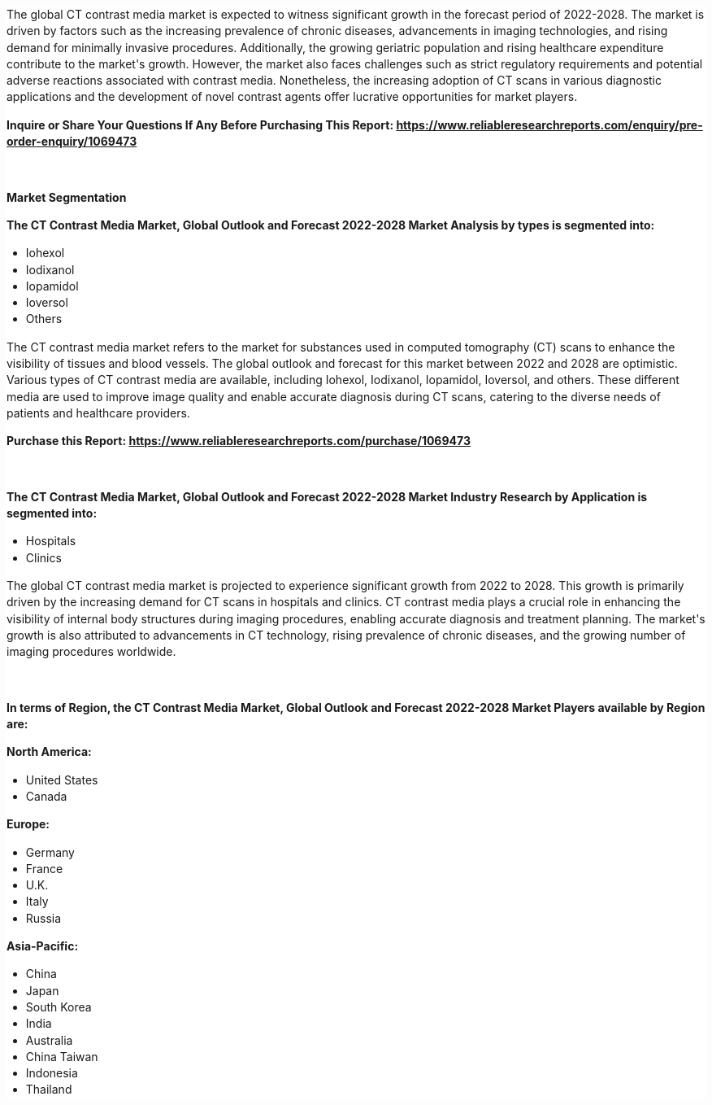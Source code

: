<p><p>The global CT contrast media market is expected to witness significant growth in the forecast period of 2022-2028. The market is driven by factors such as the increasing prevalence of chronic diseases, advancements in imaging technologies, and rising demand for minimally invasive procedures. Additionally, the growing geriatric population and rising healthcare expenditure contribute to the market's growth. However, the market also faces challenges such as strict regulatory requirements and potential adverse reactions associated with contrast media. Nonetheless, the increasing adoption of CT scans in various diagnostic applications and the development of novel contrast agents offer lucrative opportunities for market players.</p></p>
<p><strong>Inquire or Share Your Questions If Any Before Purchasing This Report: <a href="https://www.reliableresearchreports.com/enquiry/pre-order-enquiry/1069473">https://www.reliableresearchreports.com/enquiry/pre-order-enquiry/1069473</a></strong></p>
<p>&nbsp;</p>
<p><strong>Market Segmentation</strong></p>
<p><strong>The CT Contrast Media Market, Global Outlook and Forecast 2022-2028 Market Analysis by types is segmented into:</strong></p>
<p><ul><li>Iohexol</li><li>Iodixanol</li><li>Iopamidol</li><li>Ioversol</li><li>Others</li></ul></p>
<p><p>The CT contrast media market refers to the market for substances used in computed tomography (CT) scans to enhance the visibility of tissues and blood vessels. The global outlook and forecast for this market between 2022 and 2028 are optimistic. Various types of CT contrast media are available, including Iohexol, Iodixanol, Iopamidol, Ioversol, and others. These different media are used to improve image quality and enable accurate diagnosis during CT scans, catering to the diverse needs of patients and healthcare providers.</p></p>
<p><strong>Purchase this Report:&nbsp;<a href="https://www.reliableresearchreports.com/purchase/1069473">https://www.reliableresearchreports.com/purchase/1069473</a></strong></p>
<p>&nbsp;</p>
<p><strong>The CT Contrast Media Market, Global Outlook and Forecast 2022-2028 Market Industry Research by Application is segmented into:</strong></p>
<p><ul><li>Hospitals</li><li>Clinics</li></ul></p>
<p><p>The global CT contrast media market is projected to experience significant growth from 2022 to 2028. This growth is primarily driven by the increasing demand for CT scans in hospitals and clinics. CT contrast media plays a crucial role in enhancing the visibility of internal body structures during imaging procedures, enabling accurate diagnosis and treatment planning. The market's growth is also attributed to advancements in CT technology, rising prevalence of chronic diseases, and the growing number of imaging procedures worldwide.</p></p>
<p>&nbsp;</p>
<p><strong>In terms of Region, the CT Contrast Media Market, Global Outlook and Forecast 2022-2028 Market Players available by Region are:</strong></p>
<p>
    <p> <strong> North America: </strong>
        <ul>
            <li>United States</li>
            <li>Canada</li>
        </ul>
        </p> 
    <p> <strong> Europe: </strong>
        <ul>
            <li>Germany</li>
            <li>France</li>
            <li>U.K.</li>
            <li>Italy</li>
            <li>Russia</li>
        </ul>
        </p> 
    <p> <strong> Asia-Pacific: </strong>
        <ul>
            <li>China</li>
            <li>Japan</li>
            <li>South Korea</li>
            <li>India</li>
            <li>Australia</li>
            <li>China Taiwan</li>
            <li>Indonesia</li>
            <li>Thailand</li>